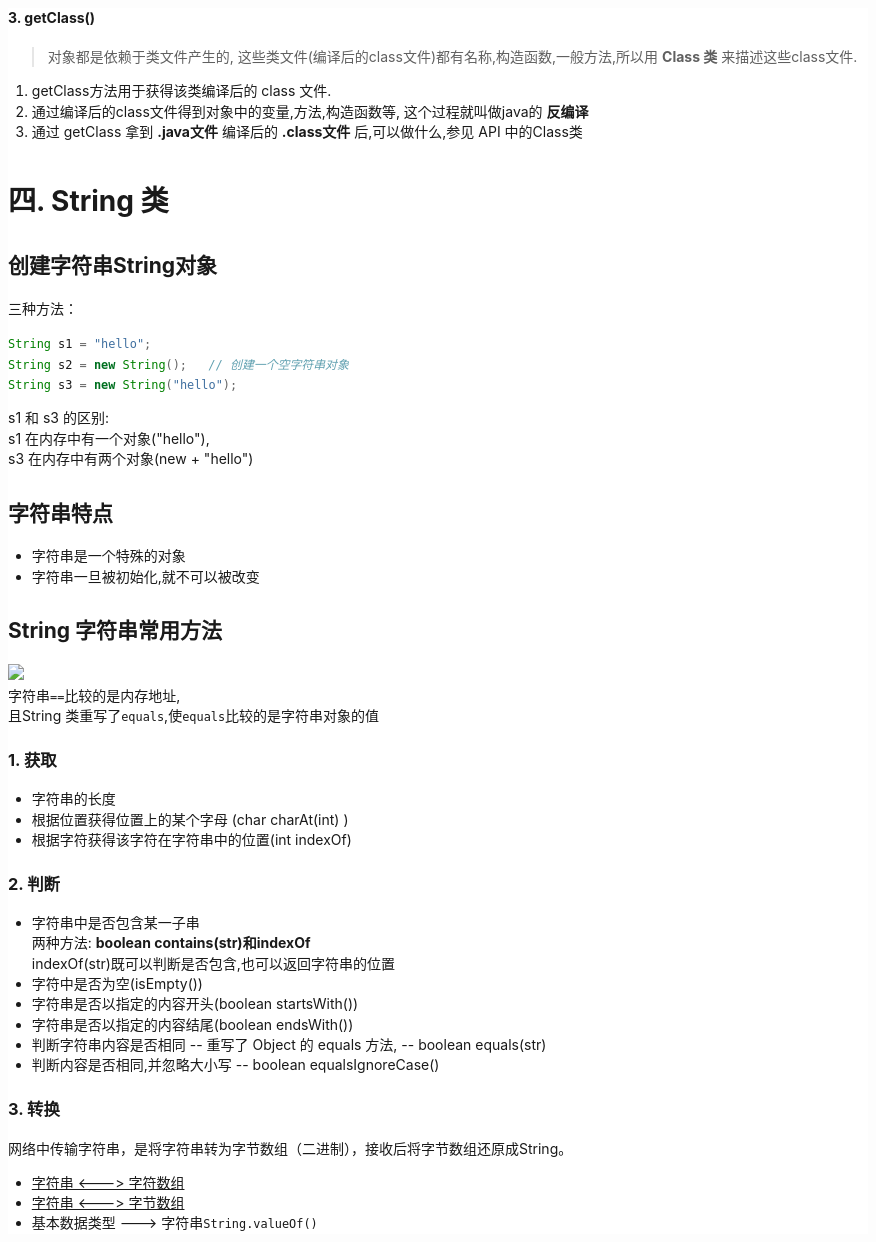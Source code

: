 #### 3. getClass()  
> 对象都是依赖于类文件产生的, 这些类文件(编译后的class文件)都有名称,构造函数,一般方法,所以用 **Class 类** 来描述这些class文件.  

1. getClass方法用于获得该类编译后的 class 文件.  
2. 通过编译后的class文件得到对象中的变量,方法,构造函数等, 这个过程就叫做java的 **反编译**  
3. 通过 getClass 拿到 **.java文件** 编译后的 **.class文件** 后,可以做什么,参见 API 中的Class类  


# 四. String 类
## 创建字符串String对象
三种方法：  

```java
String s1 = "hello";
String s2 = new String();   // 创建一个空字符串对象
String s3 = new String("hello");
```
s1 和 s3 的区别:  
s1 在内存中有一个对象("hello"),  
s3 在内存中有两个对象(new + "hello")

## 字符串特点
- 字符串是一个特殊的对象
- 字符串一旦被初始化,就不可以被改变

## String 字符串常用方法
![](../assets/java_string_function.png)  
字符串`==`比较的是内存地址,  
且String 类重写了`equals`,使`equals`比较的是字符串对象的值   

### 1. 获取
  - 字符串的长度
  - 根据位置获得位置上的某个字母 (char charAt(int) )
  - 根据字符获得该字符在字符串中的位置(int indexOf)

### 2. 判断
  - 字符串中是否包含某一子串  
  两种方法: **boolean contains(str)**和**indexOf**  
  indexOf(str)既可以判断是否包含,也可以返回字符串的位置
  - 字符中是否为空(isEmpty())
  - 字符串是否以指定的内容开头(boolean startsWith())
  - 字符串是否以指定的内容结尾(boolean endsWith())
  - 判断字符串内容是否相同 -- 重写了 Object 的 equals 方法, -- boolean equals(str)
  - 判断内容是否相同,并忽略大小写 -- boolean equalsIgnoreCase()

### 3. 转换
网络中传输字符串，是将字符串转为字节数组（二进制），接收后将字节数组还原成String。  
  - [字符串 <---> 字符数组](https://github.com/EasterFan/JavaExercise/blob/master/StringProj/src/StringandChars.java)
  - [字符串 <---> 字节数组](https://github.com/EasterFan/JavaExercise/blob/master/StringProj/src/StringandBytes.java)  
  - 基本数据类型 ---> 字符串`String.valueOf()`
